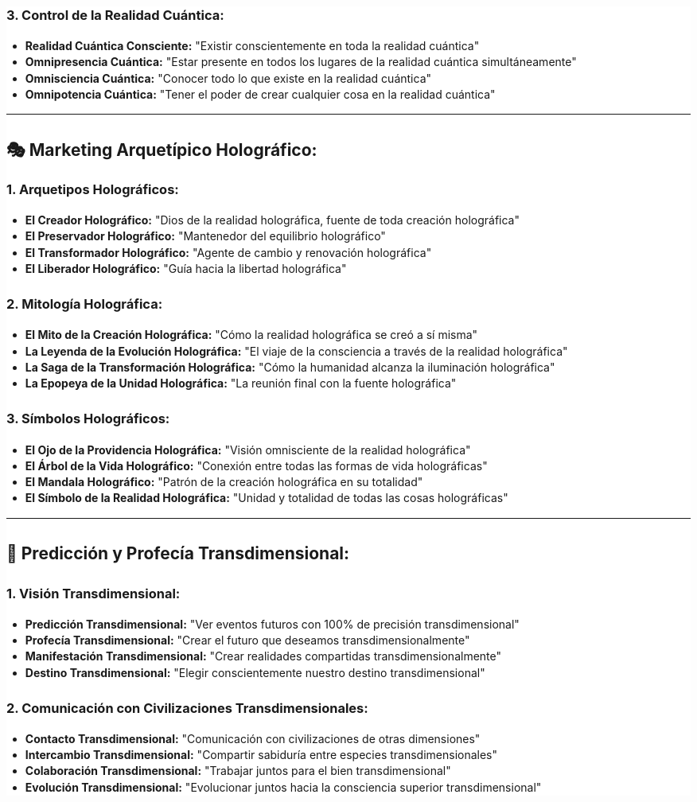 
### **3. Control de la Realidad Cuántica:**
- **Realidad Cuántica Consciente:** "Existir conscientemente en toda la realidad cuántica"
- **Omnipresencia Cuántica:** "Estar presente en todos los lugares de la realidad cuántica simultáneamente"
- **Omnisciencia Cuántica:** "Conocer todo lo que existe en la realidad cuántica"
- **Omnipotencia Cuántica:** "Tener el poder de crear cualquier cosa en la realidad cuántica"

---


## 🎭 Marketing Arquetípico Holográfico:


### **1. Arquetipos Holográficos:**
- **El Creador Holográfico:** "Dios de la realidad holográfica, fuente de toda creación holográfica"
- **El Preservador Holográfico:** "Mantenedor del equilibrio holográfico"
- **El Transformador Holográfico:** "Agente de cambio y renovación holográfica"
- **El Liberador Holográfico:** "Guía hacia la libertad holográfica"


### **2. Mitología Holográfica:**
- **El Mito de la Creación Holográfica:** "Cómo la realidad holográfica se creó a sí misma"
- **La Leyenda de la Evolución Holográfica:** "El viaje de la consciencia a través de la realidad holográfica"
- **La Saga de la Transformación Holográfica:** "Cómo la humanidad alcanza la iluminación holográfica"
- **La Epopeya de la Unidad Holográfica:** "La reunión final con la fuente holográfica"


### **3. Símbolos Holográficos:**
- **El Ojo de la Providencia Holográfica:** "Visión omnisciente de la realidad holográfica"
- **El Árbol de la Vida Holográfico:** "Conexión entre todas las formas de vida holográficas"
- **El Mandala Holográfico:** "Patrón de la creación holográfica en su totalidad"
- **El Símbolo de la Realidad Holográfica:** "Unidad y totalidad de todas las cosas holográficas"

---


## 🔮 Predicción y Profecía Transdimensional:


### **1. Visión Transdimensional:**
- **Predicción Transdimensional:** "Ver eventos futuros con 100% de precisión transdimensional"
- **Profecía Transdimensional:** "Crear el futuro que deseamos transdimensionalmente"
- **Manifestación Transdimensional:** "Crear realidades compartidas transdimensionalmente"
- **Destino Transdimensional:** "Elegir conscientemente nuestro destino transdimensional"


### **2. Comunicación con Civilizaciones Transdimensionales:**
- **Contacto Transdimensional:** "Comunicación con civilizaciones de otras dimensiones"
- **Intercambio Transdimensional:** "Compartir sabiduría entre especies transdimensionales"
- **Colaboración Transdimensional:** "Trabajar juntos para el bien transdimensional"
- **Evolución Transdimensional:** "Evolucionar juntos hacia la consciencia superior transdimensional"
